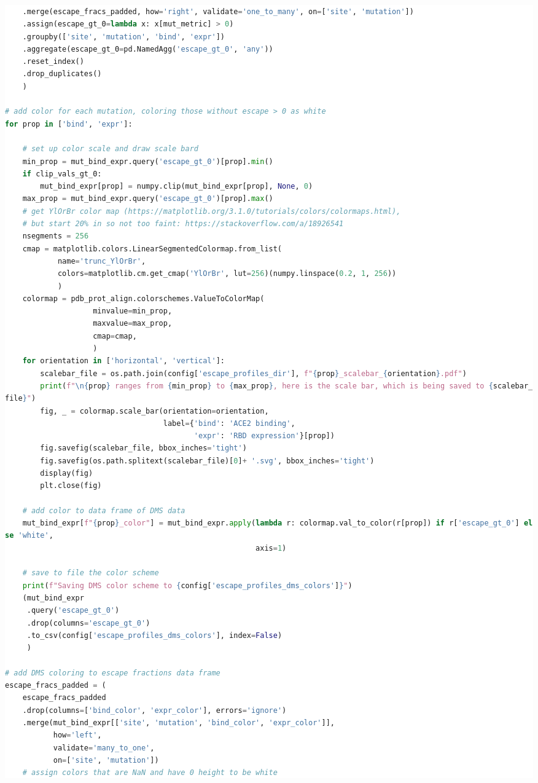 ```python
    .merge(escape_fracs_padded, how='right', validate='one_to_many', on=['site', 'mutation'])
    .assign(escape_gt_0=lambda x: x[mut_metric] > 0)
    .groupby(['site', 'mutation', 'bind', 'expr'])
    .aggregate(escape_gt_0=pd.NamedAgg('escape_gt_0', 'any'))
    .reset_index()
    .drop_duplicates()
    )

# add color for each mutation, coloring those without escape > 0 as white
for prop in ['bind', 'expr']:
    
    # set up color scale and draw scale bard
    min_prop = mut_bind_expr.query('escape_gt_0')[prop].min()
    if clip_vals_gt_0:
        mut_bind_expr[prop] = numpy.clip(mut_bind_expr[prop], None, 0)
    max_prop = mut_bind_expr.query('escape_gt_0')[prop].max()
    # get YlOrBr color map (https://matplotlib.org/3.1.0/tutorials/colors/colormaps.html),
    # but start 20% in so not too faint: https://stackoverflow.com/a/18926541
    nsegments = 256
    cmap = matplotlib.colors.LinearSegmentedColormap.from_list(
            name='trunc_YlOrBr',
            colors=matplotlib.cm.get_cmap('YlOrBr', lut=256)(numpy.linspace(0.2, 1, 256))
            )
    colormap = pdb_prot_align.colorschemes.ValueToColorMap(
                    minvalue=min_prop,
                    maxvalue=max_prop,
                    cmap=cmap,
                    )
    for orientation in ['horizontal', 'vertical']:
        scalebar_file = os.path.join(config['escape_profiles_dir'], f"{prop}_scalebar_{orientation}.pdf")
        print(f"\n{prop} ranges from {min_prop} to {max_prop}, here is the scale bar, which is being saved to {scalebar_file}")
        fig, _ = colormap.scale_bar(orientation=orientation,
                                    label={'bind': 'ACE2 binding',
                                           'expr': 'RBD expression'}[prop])
        fig.savefig(scalebar_file, bbox_inches='tight')
        fig.savefig(os.path.splitext(scalebar_file)[0]+ '.svg', bbox_inches='tight')
        display(fig)
        plt.close(fig)
    
    # add color to data frame of DMS data
    mut_bind_expr[f"{prop}_color"] = mut_bind_expr.apply(lambda r: colormap.val_to_color(r[prop]) if r['escape_gt_0'] else 'white',
                                                         axis=1)
    
    # save to file the color scheme
    print(f"Saving DMS color scheme to {config['escape_profiles_dms_colors']}")
    (mut_bind_expr
     .query('escape_gt_0')
     .drop(columns='escape_gt_0')
     .to_csv(config['escape_profiles_dms_colors'], index=False)
     )
    
# add DMS coloring to escape fractions data frame
escape_fracs_padded = (
    escape_fracs_padded
    .drop(columns=['bind_color', 'expr_color'], errors='ignore')
    .merge(mut_bind_expr[['site', 'mutation', 'bind_color', 'expr_color']],
           how='left',
           validate='many_to_one',
           on=['site', 'mutation'])
    # assign colors that are NaN and have 0 height to be white
```